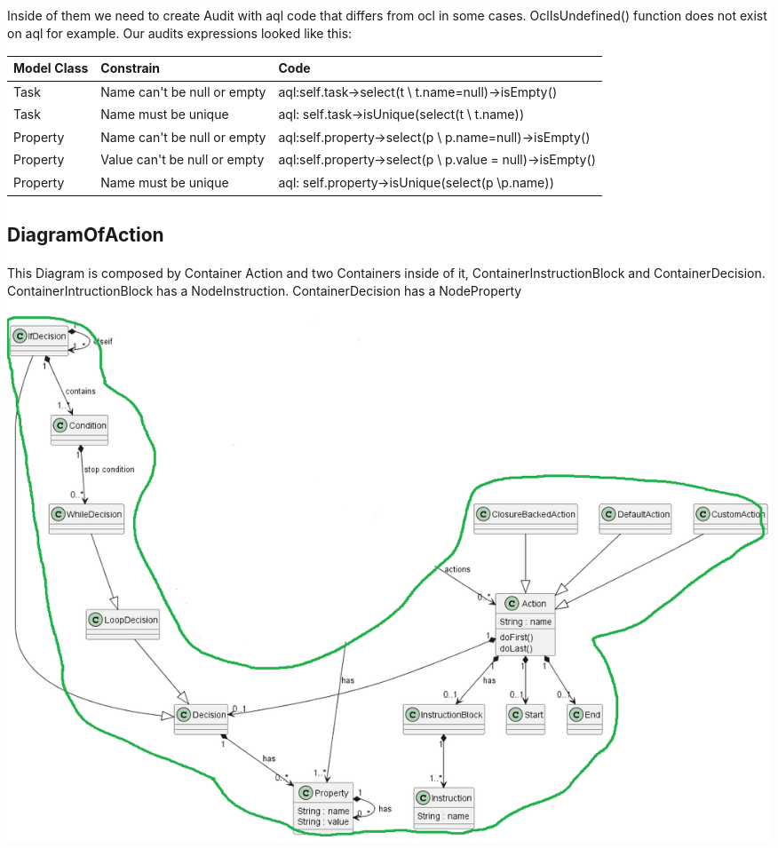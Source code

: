 Inside of them we need to create Audit with aql code that differs from ocl in some cases.
OclIsUndefined() function does not exist on aql for example. 
Our audits expressions looked like this:

| Model Class | Constrain| Code |
| -------------- | :--------- | :---------- | 
| Task | Name can't be null or empty | aql:self.task->select(t \ t.name=null)->isEmpty()| 
| Task | Name must be unique| aql: self.task->isUnique(select(t \ t.name))| 
| Property | Name can't be null or empty | aql:self.property->select(p \ p.name=null)->isEmpty()| 
| Property | Value can't be null or empty | aql:self.property->select(p \ p.value = null)->isEmpty()| 
| Property | Name must be unique| aql: self.property->isUnique(select(p \p.name))| 

## DiagramOfAction

This Diagram is composed by Container Action and two Containers inside of it, ContainerInstructionBlock and ContainerDecision. 
ContainerIntructionBlock has a NodeInstruction.
ContainerDecision has a NodeProperty

![diagram4](diagram4.png)
